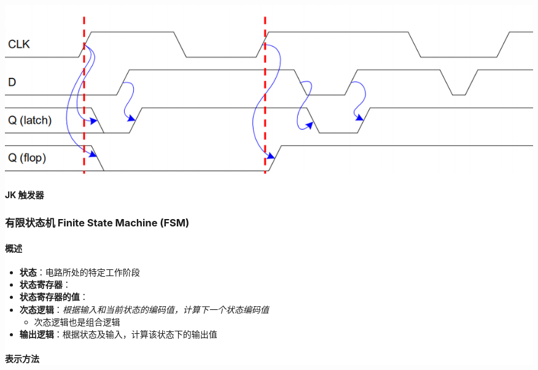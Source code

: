 ![image-20210104182659795](/assets/images/post/image-20210104182659795.png)

#### JK 触发器

### 有限状态机 Finite State Machine (FSM)

#### 概述

* **状态**：电路所处的特定工作阶段
* **状态寄存器**：
* **状态寄存器的值**：
* **次态逻辑**：*根据输入和当前状态的编码值，计算下一个状态编码值*
  * 次态逻辑也是组合逻辑
* **输出逻辑**：根据状态及输入，计算该状态下的输出值

#### 表示方法
